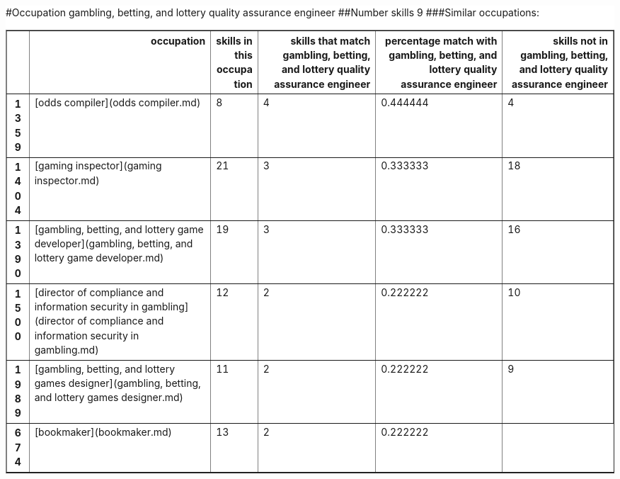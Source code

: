 #Occupation gambling, betting, and lottery quality assurance engineer
##Number skills 9
###Similar occupations:
<table border="1" class="dataframe">
  <thead>
    <tr style="text-align: right;">
      <th></th>
      <th>occupation</th>
      <th>skills in this occupation</th>
      <th>skills that match gambling, betting, and lottery quality assurance engineer</th>
      <th>percentage match with gambling, betting, and lottery quality assurance engineer</th>
      <th>skills not in gambling, betting, and lottery quality assurance engineer</th>
    </tr>
  </thead>
  <tbody>
    <tr>
      <th>1359</th>
      <td>[odds compiler](odds compiler.md)</td>
      <td>8</td>
      <td>4</td>
      <td>0.444444</td>
      <td>4</td>
    </tr>
    <tr>
      <th>1404</th>
      <td>[gaming inspector](gaming inspector.md)</td>
      <td>21</td>
      <td>3</td>
      <td>0.333333</td>
      <td>18</td>
    </tr>
    <tr>
      <th>1390</th>
      <td>[gambling, betting, and lottery game developer](gambling, betting, and lottery game developer.md)</td>
      <td>19</td>
      <td>3</td>
      <td>0.333333</td>
      <td>16</td>
    </tr>
    <tr>
      <th>1500</th>
      <td>[director of compliance and information security in gambling](director of compliance and information security in gambling.md)</td>
      <td>12</td>
      <td>2</td>
      <td>0.222222</td>
      <td>10</td>
    </tr>
    <tr>
      <th>1989</th>
      <td>[gambling, betting, and lottery games designer](gambling, betting, and lottery games designer.md)</td>
      <td>11</td>
      <td>2</td>
      <td>0.222222</td>
      <td>9</td>
    </tr>
    <tr>
      <th>674</th>
      <td>[bookmaker](bookmaker.md)</td>
      <td>13</td>
      <td>2</td>
      <td>0.222222</td>
